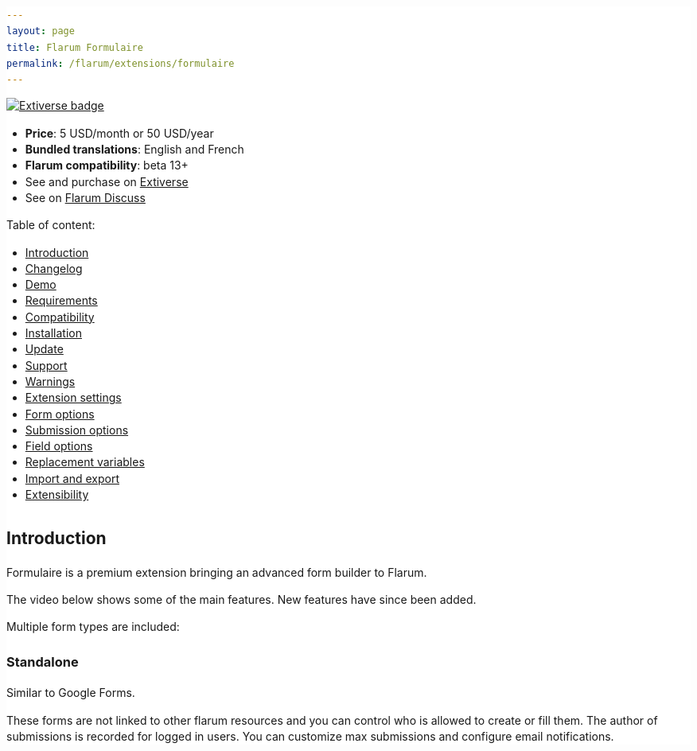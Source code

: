```yaml
---
layout: page
title: Flarum Formulaire
permalink: /flarum/extensions/formulaire
---
```


[![Extiverse badge](https://extiverse.com/extension/kilowhat/flarum-ext-formulaire/badge)](https://extiverse.com/extension/kilowhat/flarum-ext-formulaire)

- **Price**: 5 USD/month or 50 USD/year
- **Bundled translations**: English and French
- **Flarum compatibility**: beta 13+
- See and purchase on [Extiverse](https://extiverse.com/extension/kilowhat/flarum-ext-formulaire)
- See on [Flarum Discuss](https://discuss.flarum.org/d/23063)

Table of content:

- [Introduction](#introduction)
- [Changelog](#changelog)
- [Demo](#demo)
- [Requirements](#requirements)
- [Compatibility](#compatibility)
- [Installation](#installation)
- [Update](#update)
- [Support](#support)
- [Warnings](#warnings)
- [Extension settings](#extension-settings)
- [Form options](#form-options)
- [Submission options](#submission-options)
- [Field options](#fields-options)
- [Replacement variables](#replacement-variables)
- [Import and export](#import-and-export)
- [Extensibility](#extensibility)

## Introduction

Formulaire is a premium extension bringing an advanced form builder to Flarum.

The video below shows some of the main features. New features have since been added.

<iframe width="740" height="416" src="https://www.youtube.com/embed/reFqzTzAof4" frameborder="0" allow="accelerometer; autoplay; encrypted-media; gyroscope; picture-in-picture" allowfullscreen></iframe>

Multiple form types are included:

### Standalone

Similar to Google Forms.

These forms are not linked to other flarum resources and you can control who is allowed to create or fill them.
The author of submissions is recorded for logged in users.
You can customize max submissions and configure email notifications.
